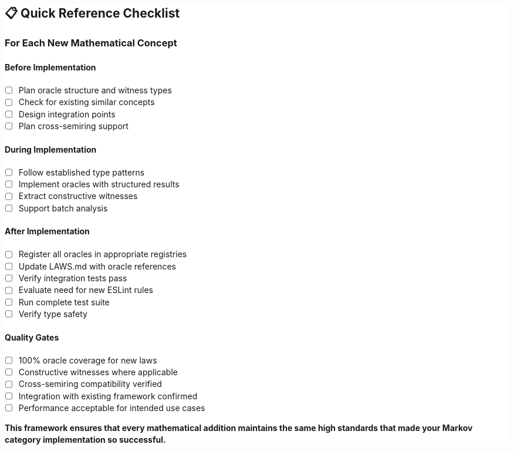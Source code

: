 ## 📋 **Quick Reference Checklist**

### **For Each New Mathematical Concept**

#### **Before Implementation**
- [ ] Plan oracle structure and witness types
- [ ] Check for existing similar concepts  
- [ ] Design integration points
- [ ] Plan cross-semiring support

#### **During Implementation**
- [ ] Follow established type patterns
- [ ] Implement oracles with structured results
- [ ] Extract constructive witnesses
- [ ] Support batch analysis

#### **After Implementation**  
- [ ] Register all oracles in appropriate registries
- [ ] Update LAWS.md with oracle references
- [ ] Verify integration tests pass
- [ ] Evaluate need for new ESLint rules
- [ ] Run complete test suite
- [ ] Verify type safety

#### **Quality Gates**
- [ ] 100% oracle coverage for new laws
- [ ] Constructive witnesses where applicable
- [ ] Cross-semiring compatibility verified
- [ ] Integration with existing framework confirmed
- [ ] Performance acceptable for intended use cases

**This framework ensures that every mathematical addition maintains the same high standards that made your Markov category implementation so successful.**


  [Property: string]: boolean;
  [concept]: [oracleFunction],